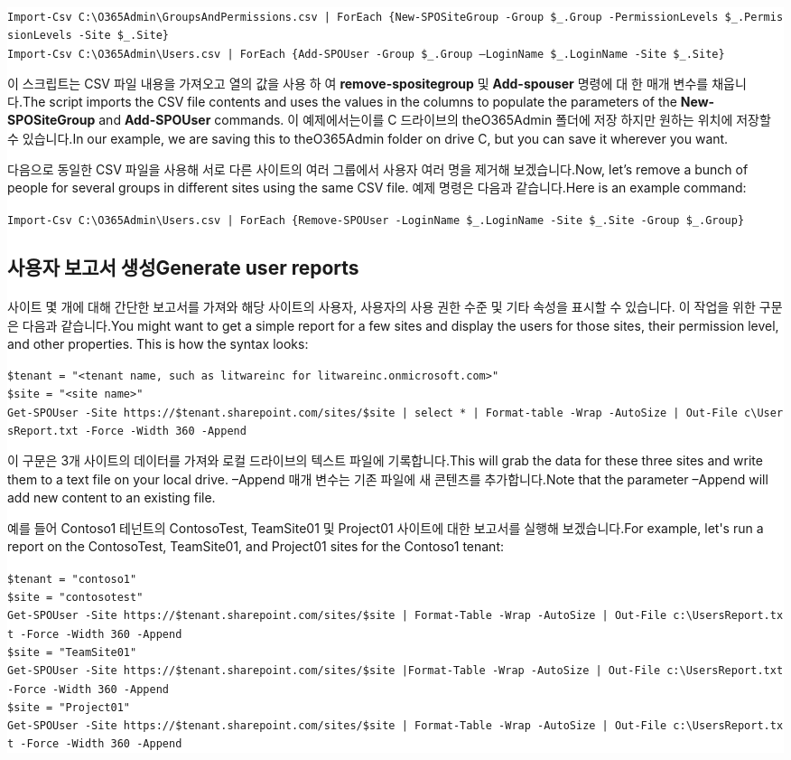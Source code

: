 ```
Import-Csv C:\O365Admin\GroupsAndPermissions.csv | ForEach {New-SPOSiteGroup -Group $_.Group -PermissionLevels $_.PermissionLevels -Site $_.Site}
Import-Csv C:\O365Admin\Users.csv | ForEach {Add-SPOUser -Group $_.Group –LoginName $_.LoginName -Site $_.Site}
```

<span data-ttu-id="f21b7-164">이 스크립트는 CSV 파일 내용을 가져오고 열의 값을 사용 하 여 **remove-spositegroup** 및 **Add-spouser** 명령에 대 한 매개 변수를 채웁니다.</span><span class="sxs-lookup"><span data-stu-id="f21b7-164">The script imports the CSV file contents and uses the values in the columns to populate the parameters of the **New-SPOSiteGroup** and **Add-SPOUser** commands.</span></span> <span data-ttu-id="f21b7-165">이 예제에서는이를 C 드라이브의 theO365Admin 폴더에 저장 하지만 원하는 위치에 저장할 수 있습니다.</span><span class="sxs-lookup"><span data-stu-id="f21b7-165">In our example, we are saving this to theO365Admin folder on drive C, but you can save it wherever you want.</span></span>

<span data-ttu-id="f21b7-166">다음으로 동일한 CSV 파일을 사용해 서로 다른 사이트의 여러 그룹에서 사용자 여러 명을 제거해 보겠습니다.</span><span class="sxs-lookup"><span data-stu-id="f21b7-166">Now, let’s remove a bunch of people for several groups in different sites using the same CSV file.</span></span> <span data-ttu-id="f21b7-167">예제 명령은 다음과 같습니다.</span><span class="sxs-lookup"><span data-stu-id="f21b7-167">Here is an example command:</span></span>

```
Import-Csv C:\O365Admin\Users.csv | ForEach {Remove-SPOUser -LoginName $_.LoginName -Site $_.Site -Group $_.Group}
```

## <a name="generate-user-reports"></a><span data-ttu-id="f21b7-168">사용자 보고서 생성</span><span class="sxs-lookup"><span data-stu-id="f21b7-168">Generate user reports</span></span>

<span data-ttu-id="f21b7-p115">사이트 몇 개에 대해 간단한 보고서를 가져와 해당 사이트의 사용자, 사용자의 사용 권한 수준 및 기타 속성을 표시할 수 있습니다. 이 작업을 위한 구문은 다음과 같습니다.</span><span class="sxs-lookup"><span data-stu-id="f21b7-p115">You might want to get a simple report for a few sites and display the users for those sites, their permission level, and other properties. This is how the syntax looks:</span></span>

```
$tenant = "<tenant name, such as litwareinc for litwareinc.onmicrosoft.com>"
$site = "<site name>"
Get-SPOUser -Site https://$tenant.sharepoint.com/sites/$site | select * | Format-table -Wrap -AutoSize | Out-File c\UsersReport.txt -Force -Width 360 -Append
```

<span data-ttu-id="f21b7-171">이 구문은 3개 사이트의 데이터를 가져와 로컬 드라이브의 텍스트 파일에 기록합니다.</span><span class="sxs-lookup"><span data-stu-id="f21b7-171">This will grab the data for these three sites and write them to a text file on your local drive.</span></span> <span data-ttu-id="f21b7-172">–Append 매개 변수는 기존 파일에 새 콘텐츠를 추가합니다.</span><span class="sxs-lookup"><span data-stu-id="f21b7-172">Note that the parameter –Append will add new content to an existing file.</span></span>

<span data-ttu-id="f21b7-173">예를 들어 Contoso1 테넌트의 ContosoTest, TeamSite01 및 Project01 사이트에 대한 보고서를 실행해 보겠습니다.</span><span class="sxs-lookup"><span data-stu-id="f21b7-173">For example, let's run a report on the ContosoTest, TeamSite01, and Project01 sites for the Contoso1 tenant:</span></span>

```
$tenant = "contoso1"
$site = "contosotest"
Get-SPOUser -Site https://$tenant.sharepoint.com/sites/$site | Format-Table -Wrap -AutoSize | Out-File c:\UsersReport.txt -Force -Width 360 -Append
$site = "TeamSite01"
Get-SPOUser -Site https://$tenant.sharepoint.com/sites/$site |Format-Table -Wrap -AutoSize | Out-File c:\UsersReport.txt -Force -Width 360 -Append
$site = "Project01"
Get-SPOUser -Site https://$tenant.sharepoint.com/sites/$site | Format-Table -Wrap -AutoSize | Out-File c:\UsersReport.txt -Force -Width 360 -Append
```

